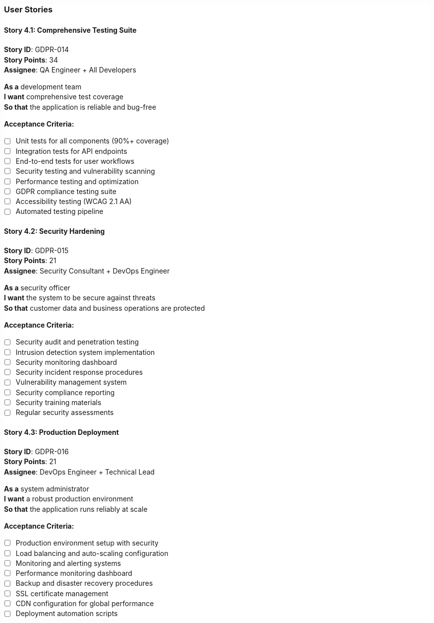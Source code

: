 ### User Stories

#### Story 4.1: Comprehensive Testing Suite
**Story ID**: GDPR-014  
**Story Points**: 34  
**Assignee**: QA Engineer + All Developers  

**As a** development team  
**I want** comprehensive test coverage  
**So that** the application is reliable and bug-free  

**Acceptance Criteria:**
- [ ] Unit tests for all components (90%+ coverage)
- [ ] Integration tests for API endpoints
- [ ] End-to-end tests for user workflows
- [ ] Security testing and vulnerability scanning
- [ ] Performance testing and optimization
- [ ] GDPR compliance testing suite
- [ ] Accessibility testing (WCAG 2.1 AA)
- [ ] Automated testing pipeline

#### Story 4.2: Security Hardening
**Story ID**: GDPR-015  
**Story Points**: 21  
**Assignee**: Security Consultant + DevOps Engineer  

**As a** security officer  
**I want** the system to be secure against threats  
**So that** customer data and business operations are protected  

**Acceptance Criteria:**
- [ ] Security audit and penetration testing
- [ ] Intrusion detection system implementation
- [ ] Security monitoring dashboard
- [ ] Security incident response procedures
- [ ] Vulnerability management system
- [ ] Security compliance reporting
- [ ] Security training materials
- [ ] Regular security assessments

#### Story 4.3: Production Deployment
**Story ID**: GDPR-016  
**Story Points**: 21  
**Assignee**: DevOps Engineer + Technical Lead  

**As a** system administrator  
**I want** a robust production environment  
**So that** the application runs reliably at scale  

**Acceptance Criteria:**
- [ ] Production environment setup with security
- [ ] Load balancing and auto-scaling configuration
- [ ] Monitoring and alerting systems
- [ ] Performance monitoring dashboard
- [ ] Backup and disaster recovery procedures
- [ ] SSL certificate management
- [ ] CDN configuration for global performance
- [ ] Deployment automation scripts
